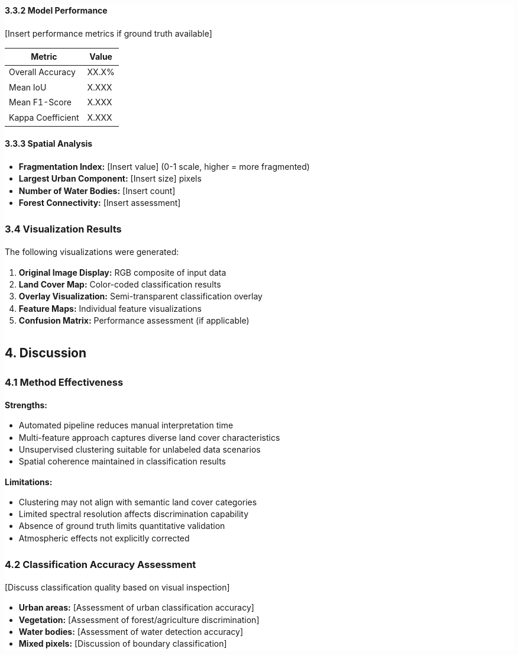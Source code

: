 #### 3.3.2 Model Performance
[Insert performance metrics if ground truth available]

| Metric           | Value   |
|------------------|---------|
| Overall Accuracy | XX.X%   |
| Mean IoU         | X.XXX   |
| Mean F1-Score    | X.XXX   |
| Kappa Coefficient| X.XXX   |

#### 3.3.3 Spatial Analysis
- **Fragmentation Index:** [Insert value] (0-1 scale, higher = more fragmented)
- **Largest Urban Component:** [Insert size] pixels
- **Number of Water Bodies:** [Insert count]
- **Forest Connectivity:** [Insert assessment]

### 3.4 Visualization Results

The following visualizations were generated:
1. **Original Image Display:** RGB composite of input data
2. **Land Cover Map:** Color-coded classification results
3. **Overlay Visualization:** Semi-transparent classification overlay
4. **Feature Maps:** Individual feature visualizations
5. **Confusion Matrix:** Performance assessment (if applicable)

## 4. Discussion

### 4.1 Method Effectiveness

**Strengths:**
- Automated pipeline reduces manual interpretation time
- Multi-feature approach captures diverse land cover characteristics
- Unsupervised clustering suitable for unlabeled data scenarios
- Spatial coherence maintained in classification results

**Limitations:**
- Clustering may not align with semantic land cover categories
- Limited spectral resolution affects discrimination capability
- Absence of ground truth limits quantitative validation
- Atmospheric effects not explicitly corrected

### 4.2 Classification Accuracy Assessment

[Discuss classification quality based on visual inspection]
- **Urban areas:** [Assessment of urban classification accuracy]
- **Vegetation:** [Assessment of forest/agriculture discrimination]
- **Water bodies:** [Assessment of water detection accuracy]
- **Mixed pixels:** [Discussion of boundary classification]
